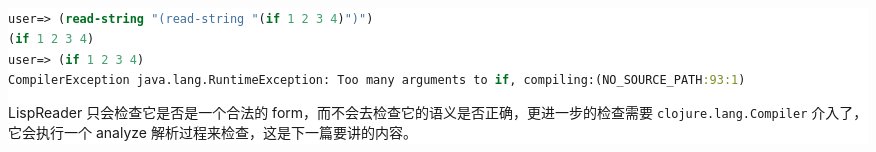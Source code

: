 ```clojure
user=> (read-string "(read-string "(if 1 2 3 4)")")
(if 1 2 3 4)
user=> (if 1 2 3 4)
CompilerException java.lang.RuntimeException: Too many arguments to if, compiling:(NO_SOURCE_PATH:93:1)
```

LispReader 只会检查它是否是一个合法的 form，而不会去检查它的语义是否正确，更进一步的检查需要 `clojure.lang.Compiler` 介入了，它会执行一个 analyze 解析过程来检查，这是下一篇要讲的内容。
















